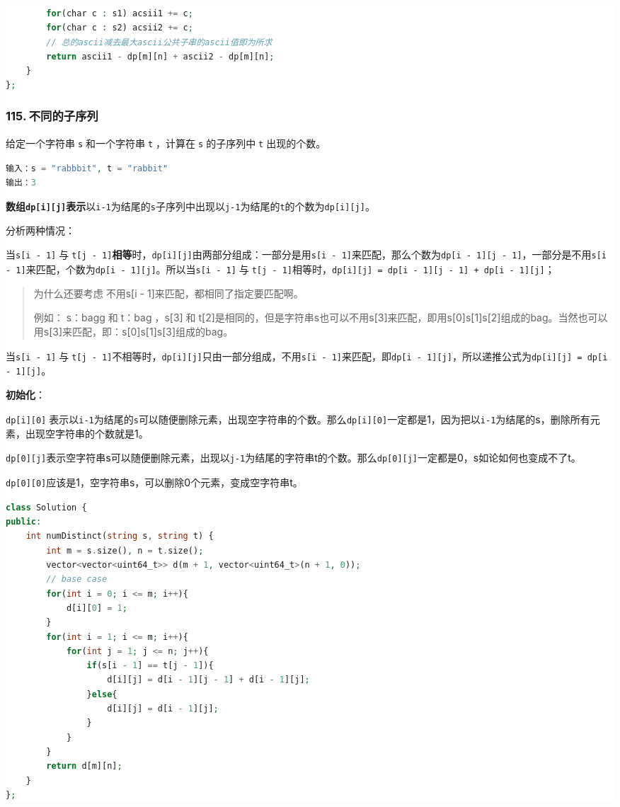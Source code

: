 ```php
        for(char c : s1) acsii1 += c;
        for(char c : s2) acsii2 += c;
        // 总的ascii减去最大ascii公共子串的ascii值即为所求
        return ascii1 - dp[m][n] + ascii2 - dp[m][n];
    }
};
```

### 115. 不同的子序列

给定一个字符串 `s` 和一个字符串 `t` ，计算在 `s` 的子序列中 `t` 出现的个数。

```php
输入：s = "rabbbit", t = "rabbit"
输出：3
```

**数组`dp[i][j]`表示**以`i-1`为结尾的`s`子序列中出现以`j-1`为结尾的`t`的个数为`dp[i][j]`。

 分析两种情况：

当`s[i - 1]` 与 `t[j - 1]`**相等**时，`dp[i][j]`由两部分组成：一部分是用`s[i - 1]`来匹配，那么个数为`dp[i - 1][j - 1]`，一部分是不用`s[i - 1]`来匹配，个数为`dp[i - 1][j]`。所以当`s[i - 1]` 与 `t[j - 1]`相等时，`dp[i][j] = dp[i - 1][j - 1] + dp[i - 1][j]`；

> 为什么还要考虑 不用s[i - 1]来匹配，都相同了指定要匹配啊。
>
> 例如： s：bagg 和 t：bag ，s[3] 和 t[2]是相同的，但是字符串s也可以不用s[3]来匹配，即用s[0]s[1]s[2]组成的bag。当然也可以用s[3]来匹配，即：s[0]s[1]s[3]组成的bag。

当`s[i - 1]` 与 `t[j - 1]`不相等时，`dp[i][j]`只由一部分组成，不用`s[i - 1]`来匹配，即`dp[i - 1][j]`，所以递推公式为`dp[i][j] = dp[i - 1][j]`。

**初始化**：

`dp[i][0]` 表示以`i-1`为结尾的`s`可以随便删除元素，出现空字符串的个数。那么`dp[i][0]`一定都是1，因为把以`i-1`为结尾的s，删除所有元素，出现空字符串的个数就是1。

`dp[0][j]`表示空字符串s可以随便删除元素，出现以`j-1`为结尾的字符串t的个数。那么`dp[0][j]`一定都是0，s如论如何也变成不了t。

`dp[0][0]`应该是1，空字符串s，可以删除0个元素，变成空字符串t。

```php
class Solution {
public:
    int numDistinct(string s, string t) {
        int m = s.size(), n = t.size();
        vector<vector<uint64_t>> d(m + 1, vector<uint64_t>(n + 1, 0));
        // base case
        for(int i = 0; i <= m; i++){
            d[i][0] = 1;
        }
        for(int i = 1; i <= m; i++){
            for(int j = 1; j <= n; j++){
                if(s[i - 1] == t[j - 1]){
                    d[i][j] = d[i - 1][j - 1] + d[i - 1][j];
                }else{
                    d[i][j] = d[i - 1][j];
                }
            }
        }
        return d[m][n];
    }
};
```
